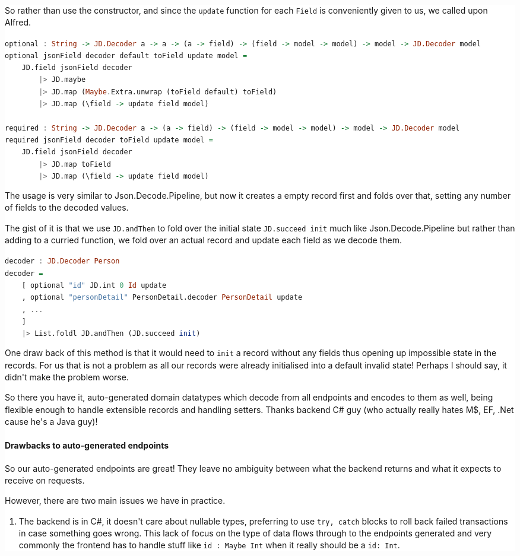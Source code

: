 So rather than use the constructor, and since the `update` function for each `Field` is conveniently given to us, we called upon Alfred.

```haskell
optional : String -> JD.Decoder a -> a -> (a -> field) -> (field -> model -> model) -> model -> JD.Decoder model
optional jsonField decoder default toField update model =
    JD.field jsonField decoder
        |> JD.maybe
        |> JD.map (Maybe.Extra.unwrap (toField default) toField)
        |> JD.map (\field -> update field model)

required : String -> JD.Decoder a -> (a -> field) -> (field -> model -> model) -> model -> JD.Decoder model
required jsonField decoder toField update model =
    JD.field jsonField decoder
        |> JD.map toField
        |> JD.map (\field -> update field model)
```

The usage is very similar to Json.Decode.Pipeline, but now it creates a empty record first and folds over that, setting any number of fields to the decoded values.

The gist of it is that we use `JD.andThen` to fold over the initial state `JD.succeed init` much like Json.Decode.Pipeline but rather than adding to a curried function, we fold over an actual record and update each field as we decode them.

```haskell
decoder : JD.Decoder Person
decoder =
    [ optional "id" JD.int 0 Id update
    , optional "personDetail" PersonDetail.decoder PersonDetail update
    , ...
    ]
    |> List.foldl JD.andThen (JD.succeed init)
```

One draw back of this method is that it would need to `init` a record without any fields thus opening up impossible state in the records. For us that is not a problem as all our records were already initialised into a default invalid state! Perhaps I should say, it didn't make the problem worse.

So there you have it, auto-generated domain datatypes which decode from all endpoints and encodes to them as well, being flexible enough to handle extensible records and handling setters. Thanks backend C# guy (who actually really hates M$, EF, .Net cause he's a Java guy)!

#### Drawbacks to auto-generated endpoints

So our auto-generated endpoints are great! They leave no ambiguity between what the backend returns and what it expects to receive on requests.

However, there are two main issues we have in practice.

1. The backend is in C#, it doesn't care about nullable types, preferring to use `try, catch` blocks to roll back failed transactions in case something goes wrong. This lack of focus on the type of data flows through to the endpoints generated and very commonly the frontend has to handle stuff like `id : Maybe Int` when it really should be a `id: Int`.
